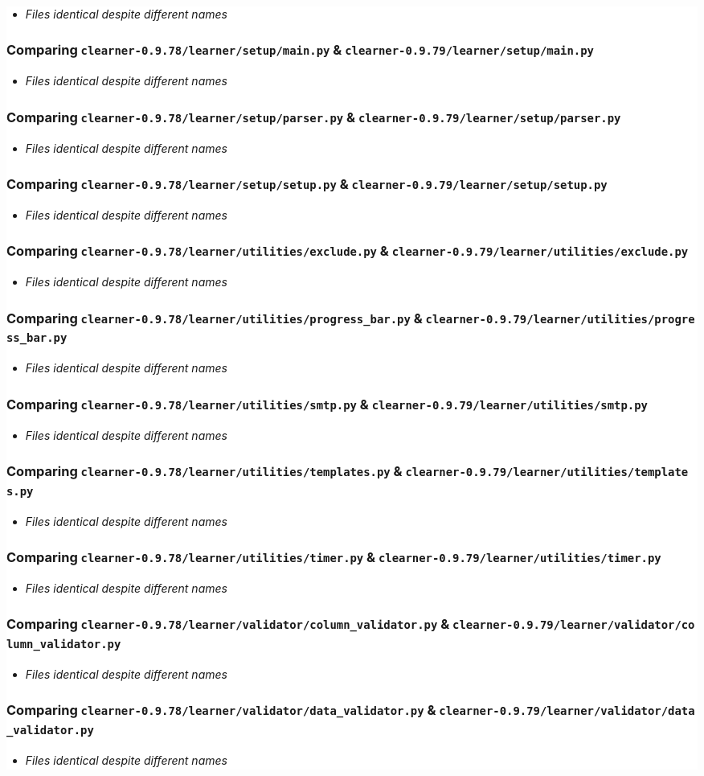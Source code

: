  * *Files identical despite different names*

### Comparing `clearner-0.9.78/learner/setup/main.py` & `clearner-0.9.79/learner/setup/main.py`

 * *Files identical despite different names*

### Comparing `clearner-0.9.78/learner/setup/parser.py` & `clearner-0.9.79/learner/setup/parser.py`

 * *Files identical despite different names*

### Comparing `clearner-0.9.78/learner/setup/setup.py` & `clearner-0.9.79/learner/setup/setup.py`

 * *Files identical despite different names*

### Comparing `clearner-0.9.78/learner/utilities/exclude.py` & `clearner-0.9.79/learner/utilities/exclude.py`

 * *Files identical despite different names*

### Comparing `clearner-0.9.78/learner/utilities/progress_bar.py` & `clearner-0.9.79/learner/utilities/progress_bar.py`

 * *Files identical despite different names*

### Comparing `clearner-0.9.78/learner/utilities/smtp.py` & `clearner-0.9.79/learner/utilities/smtp.py`

 * *Files identical despite different names*

### Comparing `clearner-0.9.78/learner/utilities/templates.py` & `clearner-0.9.79/learner/utilities/templates.py`

 * *Files identical despite different names*

### Comparing `clearner-0.9.78/learner/utilities/timer.py` & `clearner-0.9.79/learner/utilities/timer.py`

 * *Files identical despite different names*

### Comparing `clearner-0.9.78/learner/validator/column_validator.py` & `clearner-0.9.79/learner/validator/column_validator.py`

 * *Files identical despite different names*

### Comparing `clearner-0.9.78/learner/validator/data_validator.py` & `clearner-0.9.79/learner/validator/data_validator.py`

 * *Files identical despite different names*
